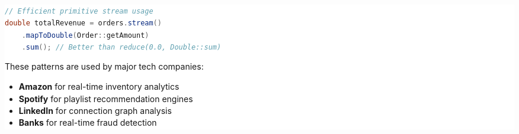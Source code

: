 ```java
// Efficient primitive stream usage
double totalRevenue = orders.stream()
    .mapToDouble(Order::getAmount)
    .sum(); // Better than reduce(0.0, Double::sum)
```

These patterns are used by major tech companies:
- **Amazon** for real-time inventory analytics
- **Spotify** for playlist recommendation engines
- **LinkedIn** for connection graph analysis
- **Banks** for real-time fraud detection
